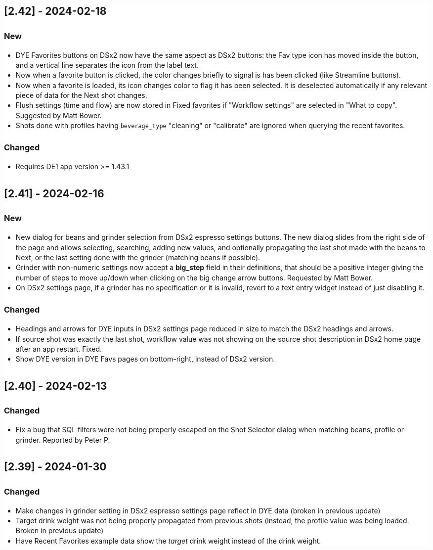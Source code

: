 ## [2.42] - 2024-02-18

### New
 - DYE Favorites buttons on DSx2 now have the same aspect as DSx2 buttons: the Fav type icon has moved inside the button, and a vertical line separates the icon from the label text.
 - Now when a favorite button is clicked, the color changes briefly to signal is has been clicked (like Streamline buttons).
 - Now when a favorite is loaded, its icon changes color to flag it has been selected. It is deselected automatically if any relevant piece of data for the Next shot changes.
 - Flush settings (time and flow) are now stored in Fixed favorites if "Workflow settings" are selected in "What to copy". Suggested by Matt Bower.
 - Shots done with profiles having ``beverage_type`` "cleaning" or "calibrate" are ignored when querying the recent favorites.
 
### Changed
 - Requires DE1 app version >= 1.43.1
 
## [2.41] - 2024-02-16

### New
 - New dialog for beans and grinder selection from DSx2 espresso settings buttons. The new dialog slides from the right side of the page and allows selecting, searching, adding new values, and optionally propagating the last shot made with the beans to Next, or the last setting done with the grinder (matching beans if possible).
 - Grinder with non-numeric settings now accept a **big_step** field in their definitions, that should be a positive integer giving the number of steps to move up/down when clicking on the big change arrow buttons. Requested by Matt Bower.
 - On DSx2 settings page, if a grinder has no specification or it is invalid, revert to a text entry widget instead of just disabling it.
 
### Changed
 - Headings and arrows for DYE inputs in DSx2 settings page reduced in size to match the DSx2 headings and arrows.
 - If source shot was exactly the last shot, workflow value was not showing on the source shot description in DSx2 home page after an app restart. Fixed.
 - Show DYE version in DYE Favs pages on bottom-right, instead of DSx2 version.

## [2.40] - 2024-02-13

### Changed
 - Fix a bug that SQL filters were not being properly escaped on the Shot Selector dialog when matching beans, profile or grinder. Reported by Peter P.

## [2.39] - 2024-01-30

### Changed
 - Make changes in grinder setting in DSx2 espresso settings page reflect in DYE data (broken in previous update)
 - Target drink weight was not being properly propagated from previous shots (instead, the profile value was being loaded. Broken in previous update)
 - Have Recent Favorites example data show the _target_ drink weight instead of the drink weight.
 